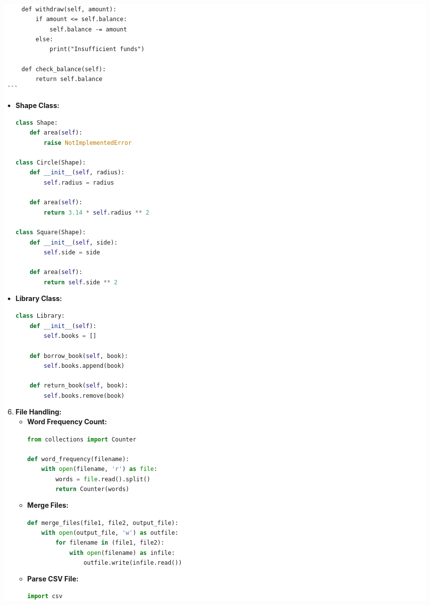          def withdraw(self, amount):
             if amount <= self.balance:
                 self.balance -= amount
             else:
                 print("Insufficient funds")
         
         def check_balance(self):
             return self.balance
     ```
   - **Shape Class:**
     ```python
     class Shape:
         def area(self):
             raise NotImplementedError
     
     class Circle(Shape):
         def __init__(self, radius):
             self.radius = radius
         
         def area(self):
             return 3.14 * self.radius ** 2
     
     class Square(Shape):
         def __init__(self, side):
             self.side = side
         
         def area(self):
             return self.side ** 2
     ```
   - **Library Class:**
     ```python
     class Library:
         def __init__(self):
             self.books = []
         
         def borrow_book(self, book):
             self.books.append(book)
         
         def return_book(self, book):
             self.books.remove(book)
     ```

6. **File Handling:**
   - **Word Frequency Count:**
     ```python
     from collections import Counter
     
     def word_frequency(filename):
         with open(filename, 'r') as file:
             words = file.read().split()
             return Counter(words)
     ```
   - **Merge Files:**
     ```python
     def merge_files(file1, file2, output_file):
         with open(output_file, 'w') as outfile:
             for filename in (file1, file2):
                 with open(filename) as infile:
                     outfile.write(infile.read())
     ```
   - **Parse CSV File:**
     ```python
     import csv
     